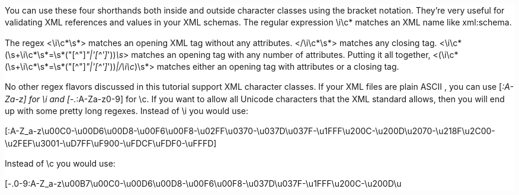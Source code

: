 You can use these four shorthands both inside and outside character classes using the bracket notation. They’re very useful for validating XML references and values in your XML schemas. The regular expression \i\c* matches an XML name like xml:schema.

The regex <\i\c*\s*> matches an opening XML tag without any attributes. </\i\c*\s*> matches any closing tag. <\i\c*(\s+\i\c*\s*=\s*("[^"]*"|'[^']*'))*\s*> matches an opening tag with any number of attributes. Putting it all together, <(\i\c*(\s+\i\c*\s*=\s*("[^"]*"|'[^']*'))*|/\i\c*)\s*> matches either an opening tag with attributes or a closing tag.

No other regex flavors discussed in this tutorial support XML character classes. If your XML files are plain ASCII , you can use [_:A-Za-z] for \i and [-._:A-Za-z0-9] for \c. If you want to allow all Unicode characters that the XML standard allows, then you will end up with some pretty long regexes. Instead of \i you would use:

[:A-Z_a-z\u00C0-\u00D6\u00D8-\u00F6\u00F8-\u02FF\u0370-\u037D\u037F-\u1FFF\u200C-\u200D\u2070-\u218F\u2C00-\u2FEF\u3001-\uD7FF\uF900-\uFDCF\uFDF0-\uFFFD]

Instead of \c you would use:

[-.0-9:A-Z_a-z\u00B7\u00C0-\u00D6\u00D8-\u00F6\u00F8-\u037D\u037F-\u1FFF\u200C-\u200D\u